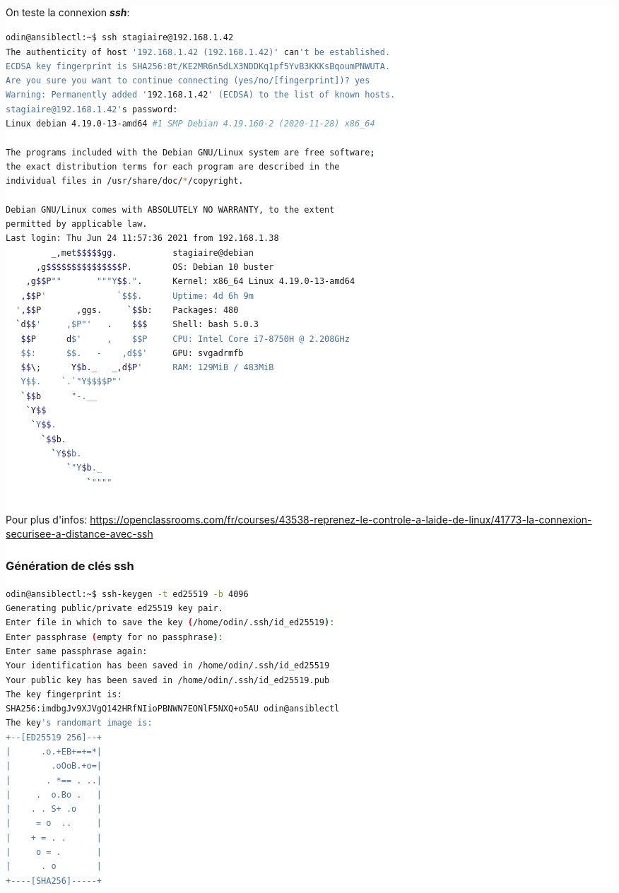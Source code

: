 On teste la connexion ***ssh***:

```bash
odin@ansiblectl:~$ ssh stagiaire@192.168.1.42
The authenticity of host '192.168.1.42 (192.168.1.42)' can't be established.
ECDSA key fingerprint is SHA256:8t/KE2MR6n5dLX3NDDKq1pf5YvB3KKKsBqoumPNWUTA.
Are you sure you want to continue connecting (yes/no/[fingerprint])? yes
Warning: Permanently added '192.168.1.42' (ECDSA) to the list of known hosts.
stagiaire@192.168.1.42's password: 
Linux debian 4.19.0-13-amd64 #1 SMP Debian 4.19.160-2 (2020-11-28) x86_64

The programs included with the Debian GNU/Linux system are free software;
the exact distribution terms for each program are described in the
individual files in /usr/share/doc/*/copyright.

Debian GNU/Linux comes with ABSOLUTELY NO WARRANTY, to the extent
permitted by applicable law.
Last login: Thu Jun 24 11:57:36 2021 from 192.168.1.38
         _,met$$$$$gg.           stagiaire@debian
      ,g$$$$$$$$$$$$$$$P.        OS: Debian 10 buster
    ,g$$P""       """Y$$.".      Kernel: x86_64 Linux 4.19.0-13-amd64
   ,$$P'              `$$$.      Uptime: 4d 6h 9m
  ',$$P       ,ggs.     `$$b:    Packages: 480
  `d$$'     ,$P"'   .    $$$     Shell: bash 5.0.3
   $$P      d$'     ,    $$P     CPU: Intel Core i7-8750H @ 2.208GHz
   $$:      $$.   -    ,d$$'     GPU: svgadrmfb
   $$\;      Y$b._   _,d$P'      RAM: 129MiB / 483MiB
   Y$$.    `.`"Y$$$$P"'         
   `$$b      "-.__              
    `Y$$                        
     `Y$$.                      
       `$$b.                    
         `Y$$b.                 
            `"Y$b._             
                `""""           
                                
```

Pour plus d'infos: <https://openclassrooms.com/fr/courses/43538-reprenez-le-controle-a-laide-de-linux/41773-la-connexion-securisee-a-distance-avec-ssh>

### Génération de clés ssh

```bash
odin@ansiblectl:~$ ssh-keygen -t ed25519 -b 4096 
Generating public/private ed25519 key pair.
Enter file in which to save the key (/home/odin/.ssh/id_ed25519):   
Enter passphrase (empty for no passphrase): 
Enter same passphrase again: 
Your identification has been saved in /home/odin/.ssh/id_ed25519
Your public key has been saved in /home/odin/.ssh/id_ed25519.pub
The key fingerprint is:
SHA256:imdbgJv9XJVgQ142HRfNIioPBNWN7EONlF5NXQ+o5AU odin@ansiblectl
The key's randomart image is:
+--[ED25519 256]--+
|      .o.+EB+=+=*|
|        .oOoB.+o=|
|       . *== . ..|
|     .  o.Bo .   |
|    . . S+ .o    |
|     = o  ..     |
|    + = . .      |
|     o = .       |
|      . o        |
+----[SHA256]-----+
```
